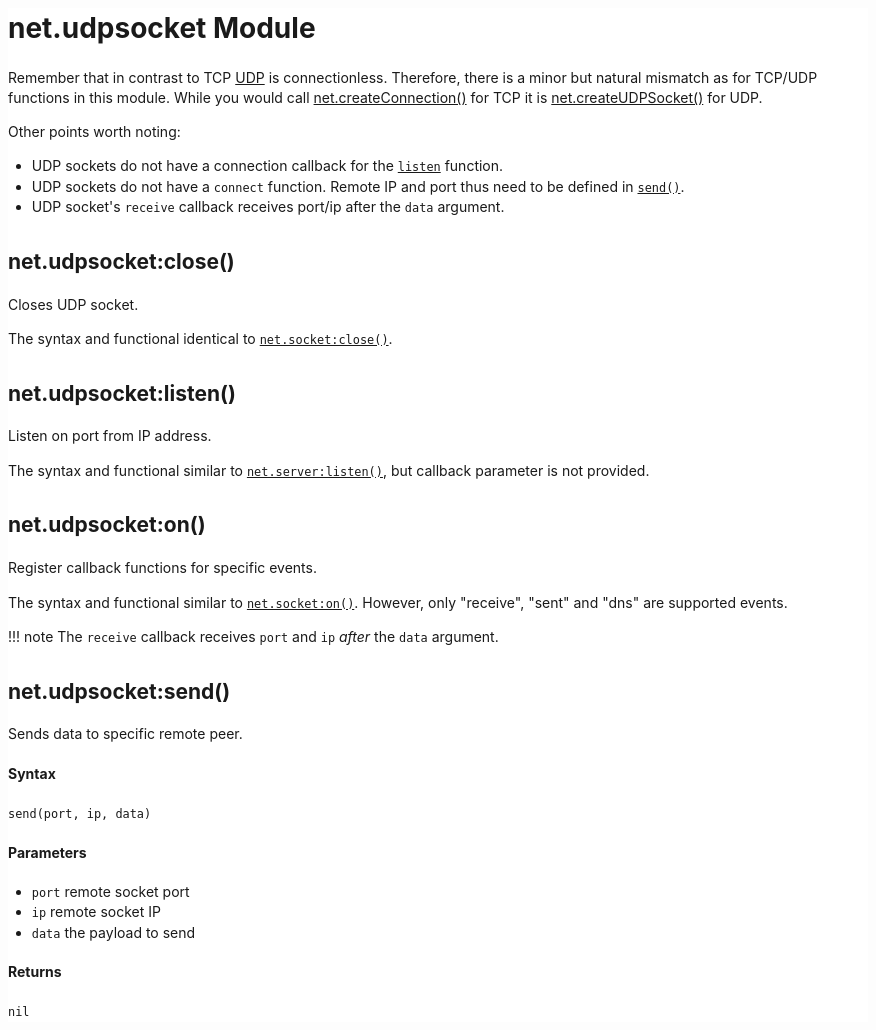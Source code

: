 # net.udpsocket Module

Remember that in contrast to TCP [UDP](https://en.wikipedia.org/wiki/User*Datagram*Protocol) is connectionless. Therefore, there is a minor but natural mismatch as for TCP/UDP functions in this module. While you would call [net.createConnection()](#netcreateconnection) for TCP it is [net.createUDPSocket()](#netcreateudpsocket) for UDP.

Other points worth noting:

- UDP sockets do not have a connection callback for the [`listen`](#netudpsocketlisten) function.
- UDP sockets do not have a `connect` function. Remote IP and port thus need to be defined in [`send()`](#netudpsocketsend).
- UDP socket's `receive` callback receives port/ip after the `data` argument.

## net.udpsocket:close()

Closes UDP socket.

The syntax and functional identical to [`net.socket:close()`](#netsocketclose).

## net.udpsocket:listen()

Listen on port from IP address.

The syntax and functional similar to [`net.server:listen()`](#netserverlisten), but callback parameter is not provided.

## net.udpsocket:on()

Register callback functions for specific events.

The syntax and functional similar to [`net.socket:on()`](#netsocketon). However, only "receive", "sent" and "dns" are supported events.

!!! note
	The `receive` callback receives `port` and `ip` *after* the `data` argument.

## net.udpsocket:send()

Sends data to specific remote peer.

#### Syntax
`send(port, ip, data)`

#### Parameters
- `port` remote socket port
- `ip` remote socket IP
- `data` the payload to send

#### Returns
`nil`
